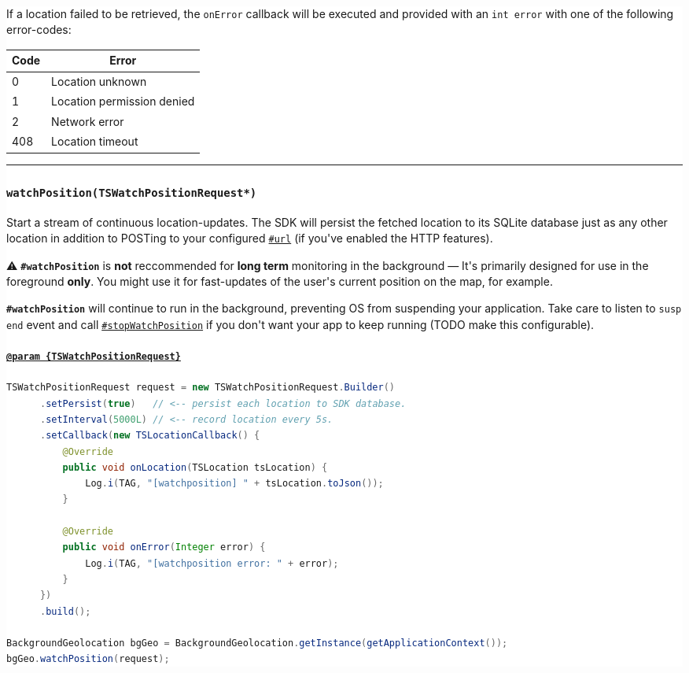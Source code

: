 If a location failed to be retrieved, the `onError` callback will be executed and provided with an `int error` with one of the following error-codes:

| Code  | Error                       |
|-------|-----------------------------|
| 0     | Location unknown            |
| 1     | Location permission denied  |
| 2     | Network error               |
| 408   | Location timeout            |


------------------------------------------------------------------------------


### `watchPosition(TSWatchPositionRequest*)`

Start a stream of continuous location-updates.  The SDK will persist the fetched location to its SQLite database just as any other location in addition to POSTing to your configured [`#url`](#config-string-url-) (if you've enabled the HTTP features).

:warning: **`#watchPosition`** is **not** reccommended for **long term** monitoring in the background &mdash; It's primarily designed for use in the foreground **only**.  You might use it for fast-updates of the user's current position on the map, for example.

**`#watchPosition`** will continue to run in the background, preventing OS from suspending your application.  Take care to listen to `suspend` event and call [`#stopWatchPosition`](#stopwatchposition) if you don't want your app to keep running (TODO make this configurable).

#### [`@param {TSWatchPositionRequest}`](#tswatchpositionrequestbuilder)

```java
TSWatchPositionRequest request = new TSWatchPositionRequest.Builder()
      .setPersist(true)   // <-- persist each location to SDK database.
      .setInterval(5000L) // <-- record location every 5s.
      .setCallback(new TSLocationCallback() {
          @Override
          public void onLocation(TSLocation tsLocation) {
              Log.i(TAG, "[watchposition] " + tsLocation.toJson());
          }

          @Override
          public void onError(Integer error) {
              Log.i(TAG, "[watchposition error: " + error);
          }
      })
      .build();

BackgroundGeolocation bgGeo = BackgroundGeolocation.getInstance(getApplicationContext());
bgGeo.watchPosition(request);

```
